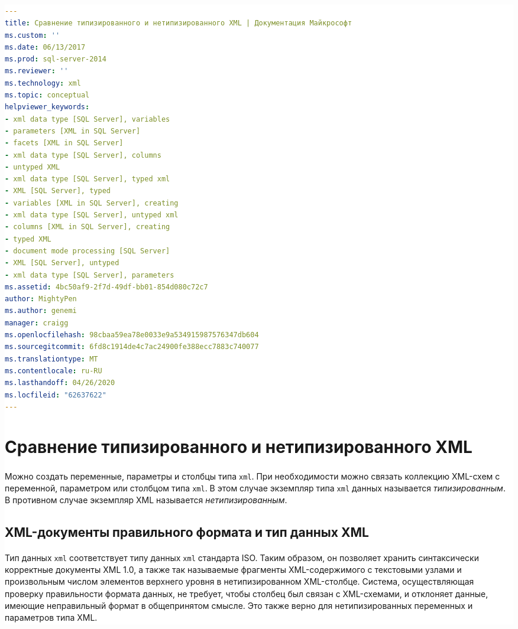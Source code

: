 ```yaml
---
title: Сравнение типизированного и нетипизированного XML | Документация Майкрософт
ms.custom: ''
ms.date: 06/13/2017
ms.prod: sql-server-2014
ms.reviewer: ''
ms.technology: xml
ms.topic: conceptual
helpviewer_keywords:
- xml data type [SQL Server], variables
- parameters [XML in SQL Server]
- facets [XML in SQL Server]
- xml data type [SQL Server], columns
- untyped XML
- xml data type [SQL Server], typed xml
- XML [SQL Server], typed
- variables [XML in SQL Server], creating
- xml data type [SQL Server], untyped xml
- columns [XML in SQL Server], creating
- typed XML
- document mode processing [SQL Server]
- XML [SQL Server], untyped
- xml data type [SQL Server], parameters
ms.assetid: 4bc50af9-2f7d-49df-bb01-854d080c72c7
author: MightyPen
ms.author: genemi
manager: craigg
ms.openlocfilehash: 98cbaa59ea78e0033e9a534915987576347db604
ms.sourcegitcommit: 6fd8c1914de4c7ac24900fe388ecc7883c740077
ms.translationtype: MT
ms.contentlocale: ru-RU
ms.lasthandoff: 04/26/2020
ms.locfileid: "62637622"
---
```

# <a name="compare-typed-xml-to-untyped-xml"></a>Сравнение типизированного и нетипизированного XML
  Можно создать переменные, параметры и столбцы типа `xml`. При необходимости можно связать коллекцию XML-схем с переменной, параметром или столбцом типа `xml`. В этом случае экземпляр типа `xml` данных называется *типизированным*. В противном случае экземпляр XML называется *нетипизированным*.  
  
## <a name="well-formed-xml-and-the-xml-data-type"></a>XML-документы правильного формата и тип данных XML  
 Тип данных `xml` соответствует типу данных `xml` стандарта ISO. Таким образом, он позволяет хранить синтаксически корректные документы XML 1.0, а также так называемые фрагменты XML-содержимого с текстовыми узлами и произвольным числом элементов верхнего уровня в нетипизированном XML-столбце. Система, осуществляющая проверку правильности формата данных, не требует, чтобы столбец был связан с XML-схемами, и отклоняет данные, имеющие неправильный формат в общепринятом смысле. Это также верно для нетипизированных переменных и параметров типа XML.  
  